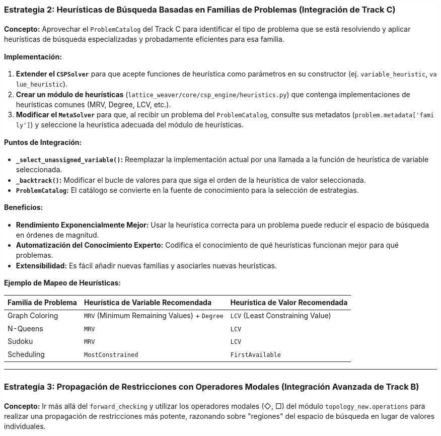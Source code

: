 
### Estrategia 2: Heurísticas de Búsqueda Basadas en Familias de Problemas (Integración de Track C)

**Concepto:** Aprovechar el `ProblemCatalog` del Track C para identificar el tipo de problema que se está resolviendo y aplicar heurísticas de búsqueda especializadas y probadamente eficientes para esa familia.

**Implementación:**

1.  **Extender el `CSPSolver`** para que acepte funciones de heurística como parámetros en su constructor (ej. `variable_heuristic`, `value_heuristic`).
2.  **Crear un módulo de heurísticas** (`lattice_weaver/core/csp_engine/heuristics.py`) que contenga implementaciones de heurísticas comunes (MRV, Degree, LCV, etc.).
3.  **Modificar el `MetaSolver`** para que, al recibir un problema del `ProblemCatalog`, consulte sus metadatos (`problem.metadata['family']`) y seleccione la heurística adecuada del módulo de heurísticas.

**Puntos de Integración:**

- **`_select_unassigned_variable()`:** Reemplazar la implementación actual por una llamada a la función de heurística de variable seleccionada.
- **`_backtrack()`:** Modificar el bucle de valores para que siga el orden de la heurística de valor seleccionada.
- **`ProblemCatalog`:** El catálogo se convierte en la fuente de conocimiento para la selección de estrategias.

**Beneficios:**

- **Rendimiento Exponencialmente Mejor:** Usar la heurística correcta para un problema puede reducir el espacio de búsqueda en órdenes de magnitud.
- **Automatización del Conocimiento Experto:** Codifica el conocimiento de qué heurísticas funcionan mejor para qué problemas.
- **Extensibilidad:** Es fácil añadir nuevas familias y asociarles nuevas heurísticas.

**Ejemplo de Mapeo de Heurísticas:**

| Familia de Problema | Heurística de Variable Recomendada | Heurística de Valor Recomendada |
| :--- | :--- | :--- |
| Graph Coloring | `MRV` (Minimum Remaining Values) + `Degree` | `LCV` (Least Constraining Value) |
| N-Queens | `MRV` | `LCV` |
| Sudoku | `MRV` | `LCV` |
| Scheduling | `MostConstrained` | `FirstAvailable` |

---

### Estrategia 3: Propagación de Restricciones con Operadores Modales (Integración Avanzada de Track B)

**Concepto:** Ir más allá del `forward_checking` y utilizar los operadores modales (◇, □) del módulo `topology_new.operations` para realizar una propagación de restricciones más potente, razonando sobre "regiones" del espacio de búsqueda en lugar de valores individuales.
